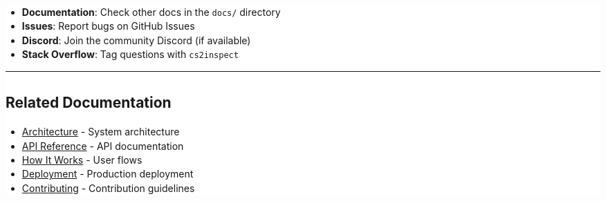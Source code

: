- **Documentation**: Check other docs in the `docs/` directory
- **Issues**: Report bugs on GitHub Issues
- **Discord**: Join the community Discord (if available)
- **Stack Overflow**: Tag questions with `cs2inspect`

---

## Related Documentation

- [Architecture](architecture.md) - System architecture
- [API Reference](api.md) - API documentation
- [How It Works](how-it-works.md) - User flows
- [Deployment](deployment.md) - Production deployment
- [Contributing](contributing.md) - Contribution guidelines
